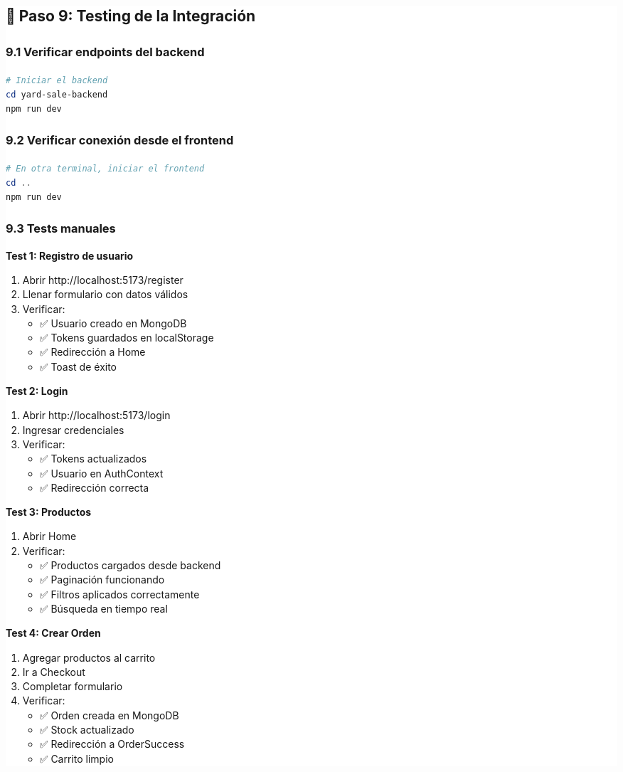 
## 🧪 Paso 9: Testing de la Integración

### 9.1 Verificar endpoints del backend

```powershell
# Iniciar el backend
cd yard-sale-backend
npm run dev
```

### 9.2 Verificar conexión desde el frontend

```powershell
# En otra terminal, iniciar el frontend
cd ..
npm run dev
```

### 9.3 Tests manuales

**Test 1: Registro de usuario**
1. Abrir http://localhost:5173/register
2. Llenar formulario con datos válidos
3. Verificar:
   - ✅ Usuario creado en MongoDB
   - ✅ Tokens guardados en localStorage
   - ✅ Redirección a Home
   - ✅ Toast de éxito

**Test 2: Login**
1. Abrir http://localhost:5173/login
2. Ingresar credenciales
3. Verificar:
   - ✅ Tokens actualizados
   - ✅ Usuario en AuthContext
   - ✅ Redirección correcta

**Test 3: Productos**
1. Abrir Home
2. Verificar:
   - ✅ Productos cargados desde backend
   - ✅ Paginación funcionando
   - ✅ Filtros aplicados correctamente
   - ✅ Búsqueda en tiempo real

**Test 4: Crear Orden**
1. Agregar productos al carrito
2. Ir a Checkout
3. Completar formulario
4. Verificar:
   - ✅ Orden creada en MongoDB
   - ✅ Stock actualizado
   - ✅ Redirección a OrderSuccess
   - ✅ Carrito limpio
